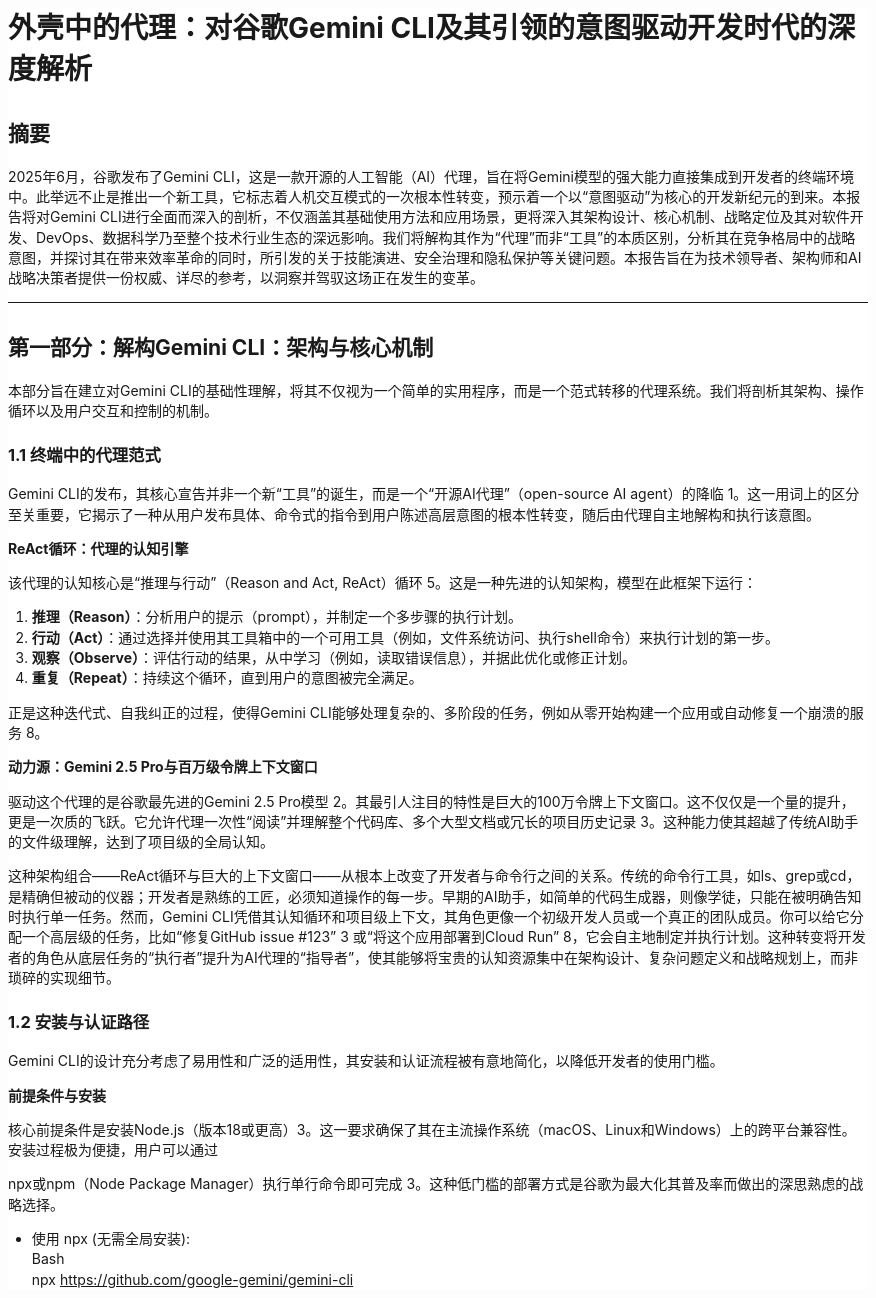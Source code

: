 

# **外壳中的代理：对谷歌Gemini CLI及其引领的意图驱动开发时代的深度解析**

## **摘要**

2025年6月，谷歌发布了Gemini CLI，这是一款开源的人工智能（AI）代理，旨在将Gemini模型的强大能力直接集成到开发者的终端环境中。此举远不止是推出一个新工具，它标志着人机交互模式的一次根本性转变，预示着一个以“意图驱动”为核心的开发新纪元的到来。本报告将对Gemini CLI进行全面而深入的剖析，不仅涵盖其基础使用方法和应用场景，更将深入其架构设计、核心机制、战略定位及其对软件开发、DevOps、数据科学乃至整个技术行业生态的深远影响。我们将解构其作为“代理”而非“工具”的本质区别，分析其在竞争格局中的战略意图，并探讨其在带来效率革命的同时，所引发的关于技能演进、安全治理和隐私保护等关键问题。本报告旨在为技术领导者、架构师和AI战略决策者提供一份权威、详尽的参考，以洞察并驾驭这场正在发生的变革。

---

## **第一部分：解构Gemini CLI：架构与核心机制**

本部分旨在建立对Gemini CLI的基础性理解，将其不仅视为一个简单的实用程序，而是一个范式转移的代理系统。我们将剖析其架构、操作循环以及用户交互和控制的机制。

### **1.1 终端中的代理范式**

Gemini CLI的发布，其核心宣告并非一个新“工具”的诞生，而是一个“开源AI代理”（open-source AI agent）的降临 1。这一用词上的区分至关重要，它揭示了一种从用户发布具体、命令式的指令到用户陈述高层意图的根本性转变，随后由代理自主地解构和执行该意图。

**ReAct循环：代理的认知引擎**

该代理的认知核心是“推理与行动”（Reason and Act, ReAct）循环 5。这是一种先进的认知架构，模型在此框架下运行：

1. **推理（Reason）**：分析用户的提示（prompt），并制定一个多步骤的执行计划。  
2. **行动（Act）**：通过选择并使用其工具箱中的一个可用工具（例如，文件系统访问、执行shell命令）来执行计划的第一步。  
3. **观察（Observe）**：评估行动的结果，从中学习（例如，读取错误信息），并据此优化或修正计划。  
4. **重复（Repeat）**：持续这个循环，直到用户的意图被完全满足。

正是这种迭代式、自我纠正的过程，使得Gemini CLI能够处理复杂的、多阶段的任务，例如从零开始构建一个应用或自动修复一个崩溃的服务 8。

**动力源：Gemini 2.5 Pro与百万级令牌上下文窗口**

驱动这个代理的是谷歌最先进的Gemini 2.5 Pro模型 2。其最引人注目的特性是巨大的100万令牌上下文窗口。这不仅仅是一个量的提升，更是一次质的飞跃。它允许代理一次性“阅读”并理解整个代码库、多个大型文档或冗长的项目历史记录 3。这种能力使其超越了传统AI助手的文件级理解，达到了项目级的全局认知。

这种架构组合——ReAct循环与巨大的上下文窗口——从根本上改变了开发者与命令行之间的关系。传统的命令行工具，如ls、grep或cd，是精确但被动的仪器；开发者是熟练的工匠，必须知道操作的每一步。早期的AI助手，如简单的代码生成器，则像学徒，只能在被明确告知时执行单一任务。然而，Gemini CLI凭借其认知循环和项目级上下文，其角色更像一个初级开发人员或一个真正的团队成员。你可以给它分配一个高层级的任务，比如“修复GitHub issue \#123” 3 或“将这个应用部署到Cloud Run” 8，它会自主地制定并执行计划。这种转变将开发者的角色从底层任务的“执行者”提升为AI代理的“指导者”，使其能够将宝贵的认知资源集中在架构设计、复杂问题定义和战略规划上，而非琐碎的实现细节。

### **1.2 安装与认证路径**

Gemini CLI的设计充分考虑了易用性和广泛的适用性，其安装和认证流程被有意地简化，以降低开发者的使用门槛。

**前提条件与安装**

核心前提条件是安装Node.js（版本18或更高）3。这一要求确保了其在主流操作系统（macOS、Linux和Windows）上的跨平台兼容性。安装过程极为便捷，用户可以通过

npx或npm（Node Package Manager）执行单行命令即可完成 3。这种低门槛的部署方式是谷歌为最大化其普及率而做出的深思熟虑的战略选择。

* 使用 npx (无需全局安装):  
  Bash  
  npx https://github.com/google-gemini/gemini-cli
